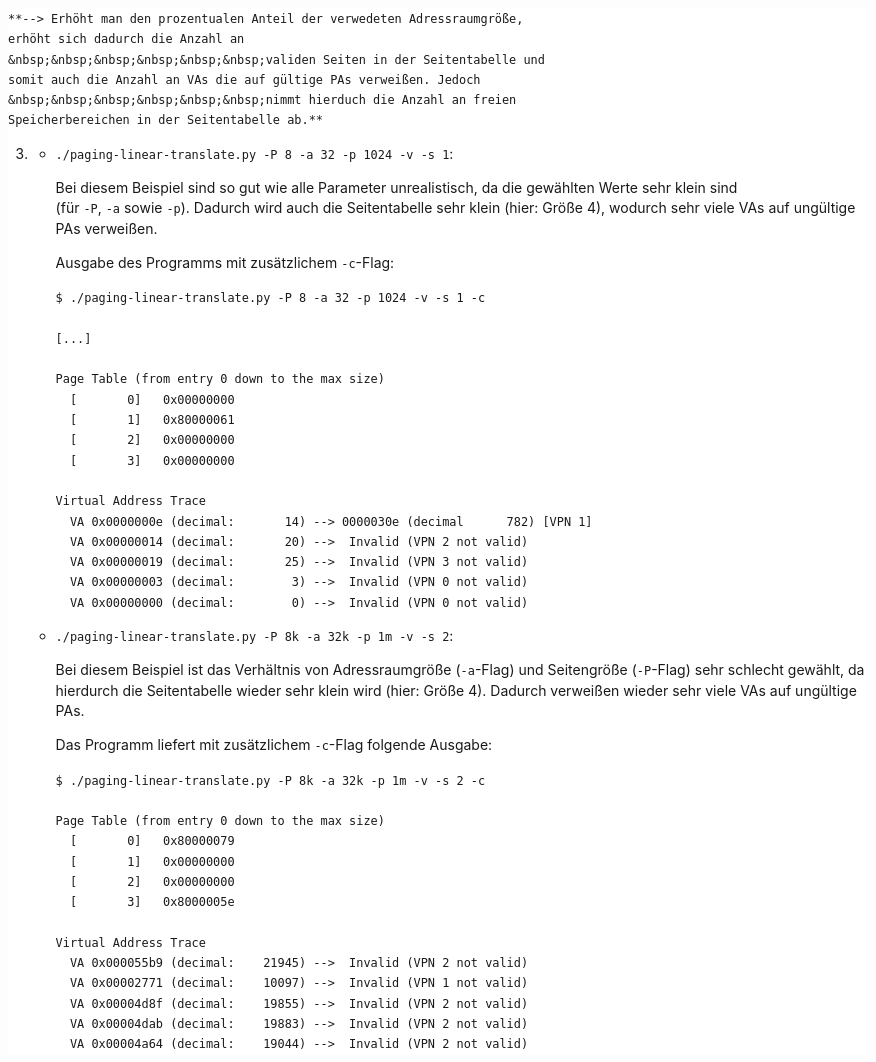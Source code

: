     **--> Erhöht man den prozentualen Anteil der verwedeten Adressraumgröße,
    erhöht sich dadurch die Anzahl an
    &nbsp;&nbsp;&nbsp;&nbsp;&nbsp;&nbsp;validen Seiten in der Seitentabelle und
    somit auch die Anzahl an VAs die auf gültige PAs verweißen. Jedoch
    &nbsp;&nbsp;&nbsp;&nbsp;&nbsp;&nbsp;nimmt hierduch die Anzahl an freien
    Speicherbereichen in der Seitentabelle ab.**

3.  *  `./paging-linear-translate.py -P 8 -a 32 -p 1024 -v -s 1`:

       Bei diesem Beispiel sind so gut wie alle Parameter unrealistisch, da die
       gewählten Werte sehr klein sind  
       (für `-P`, `-a` sowie `-p`). Dadurch wird auch die Seitentabelle sehr
       klein (hier: Größe 4), wodurch sehr viele VAs auf ungültige PAs verweißen.

       Ausgabe des Programms mit zusätzlichem `-c`-Flag:

       ```
       $ ./paging-linear-translate.py -P 8 -a 32 -p 1024 -v -s 1 -c

       [...]

       Page Table (from entry 0 down to the max size)
         [       0]   0x00000000
         [       1]   0x80000061
         [       2]   0x00000000
         [       3]   0x00000000

       Virtual Address Trace
         VA 0x0000000e (decimal:       14) --> 0000030e (decimal      782) [VPN 1]
         VA 0x00000014 (decimal:       20) -->  Invalid (VPN 2 not valid)
         VA 0x00000019 (decimal:       25) -->  Invalid (VPN 3 not valid)
         VA 0x00000003 (decimal:        3) -->  Invalid (VPN 0 not valid)
         VA 0x00000000 (decimal:        0) -->  Invalid (VPN 0 not valid)
       ```

    *  `./paging-linear-translate.py -P 8k -a 32k -p 1m -v -s 2`:

       Bei diesem Beispiel ist das Verhältnis von Adressraumgröße (`-a`-Flag)
       und Seitengröße (`-P`-Flag) sehr schlecht gewählt, da hierdurch die
       Seitentabelle wieder sehr klein wird (hier: Größe 4). Dadurch verweißen
       wieder sehr viele VAs auf ungültige PAs.

       Das Programm liefert mit zusätzlichem `-c`-Flag folgende Ausgabe:

       ```
       $ ./paging-linear-translate.py -P 8k -a 32k -p 1m -v -s 2 -c

       Page Table (from entry 0 down to the max size)
         [       0]   0x80000079
         [       1]   0x00000000
         [       2]   0x00000000
         [       3]   0x8000005e

       Virtual Address Trace
         VA 0x000055b9 (decimal:    21945) -->  Invalid (VPN 2 not valid)
         VA 0x00002771 (decimal:    10097) -->  Invalid (VPN 1 not valid)
         VA 0x00004d8f (decimal:    19855) -->  Invalid (VPN 2 not valid)
         VA 0x00004dab (decimal:    19883) -->  Invalid (VPN 2 not valid)
         VA 0x00004a64 (decimal:    19044) -->  Invalid (VPN 2 not valid)
       ```
